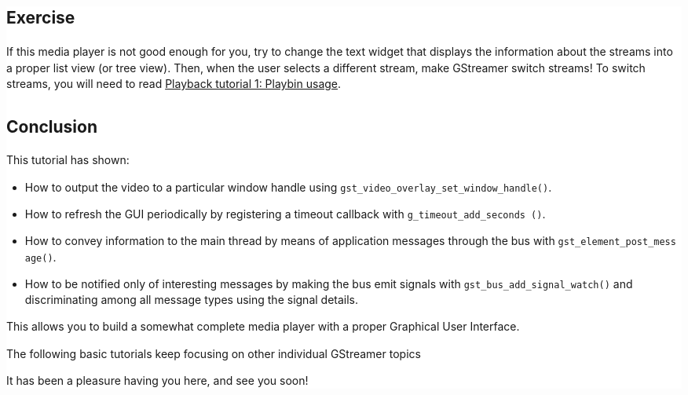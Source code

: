 ## Exercise

If this media player is not good enough for you, try to change the text
widget that displays the information about the streams into a proper
list view (or tree view). Then, when the user selects a different
stream, make GStreamer switch streams! To switch streams, you will need
to read [Playback tutorial 1: Playbin
usage](Playback+tutorial+1+Playbin+usage.html).

## Conclusion

This tutorial has shown:

  - How to output the video to a particular window handle
    using `gst_video_overlay_set_window_handle()`.

  - How to refresh the GUI periodically by registering a timeout
    callback with `g_timeout_add_seconds ()`.

  - How to convey information to the main thread by means of application
    messages through the bus with `gst_element_post_message()`.

  - How to be notified only of interesting messages by making the bus
    emit signals with `gst_bus_add_signal_watch()` and discriminating
    among all message types using the signal details.

This allows you to build a somewhat complete media player with a proper
Graphical User Interface.

The following basic tutorials keep focusing on other individual
GStreamer topics

It has been a pleasure having you here, and see you soon!
